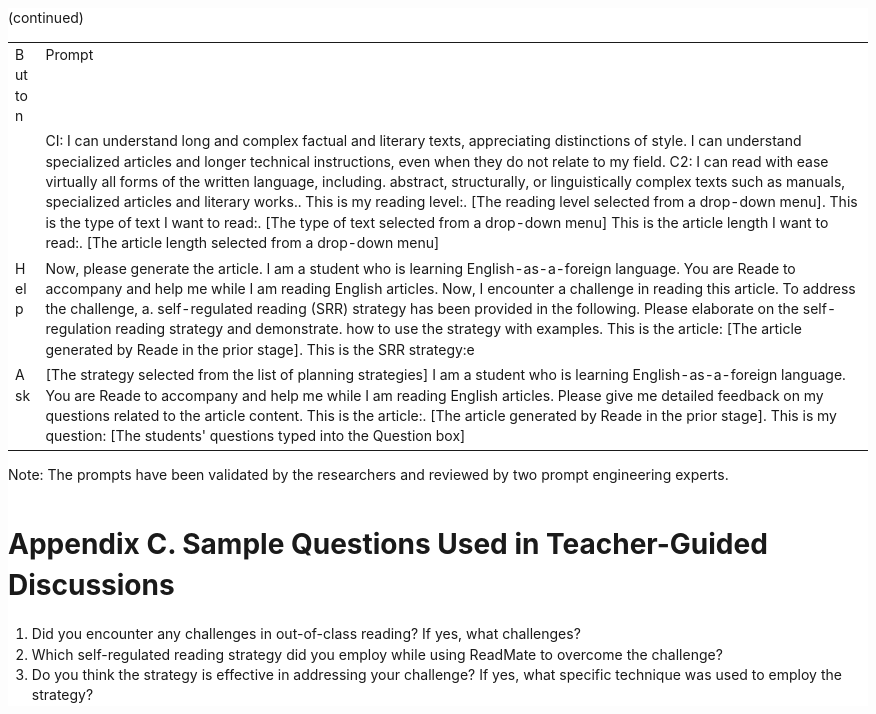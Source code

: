 (continued)   

<html><body><table><tr><td>Button</td><td>Prompt</td></tr><tr><td></td><td>CI: I can understand long and complex factual and literary texts, appreciating distinctions of style. I can understand specialized articles and longer technical instructions, even when they do not relate to my field. C2: I can read with ease virtually all forms of the written language, including. abstract, structurally, or linguistically complex texts such as manuals, specialized articles and literary works.. This is my reading level:. [The reading level selected from a drop-down menu]. This is the type of text I want to read:. [The type of text selected from a drop-down menu] This is the article length I want to read:. [The article length selected from a drop-down menu]</td></tr><tr><td>Help</td><td>Now, please generate the article. I am a student who is learning English-as-a-foreign language. You are Reade to accompany and help me while I am reading English articles. Now, I encounter a challenge in reading this article. To address the challenge, a. self-regulated reading (SRR) strategy has been provided in the following. Please elaborate on the self-regulation reading strategy and demonstrate. how to use the strategy with examples. This is the article: [The article generated by Reade in the prior stage]. This is the SRR strategy:e</td></tr><tr><td>Ask</td><td>[The strategy selected from the list of planning strategies] I am a student who is learning English-as-a-foreign language. You are Reade to accompany and help me while I am reading English articles. Please give me detailed feedback on my questions related to the article content. This is the article:. [The article generated by Reade in the prior stage]. This is my question: [The students&#x27; questions typed into the Question box]</td></tr></table></body></html>

Note: The prompts have been validated by the researchers and reviewed by two prompt engineering experts.

# Appendix C. Sample Questions Used in Teacher-Guided Discussions

1. Did you encounter any challenges in out-of-class reading? If yes, what challenges?   
2. Which self-regulated reading strategy did you employ while using ReadMate to overcome the challenge?   
3. Do you think the strategy is effective in addressing your challenge? If yes, what specific technique was used to employ the strategy?